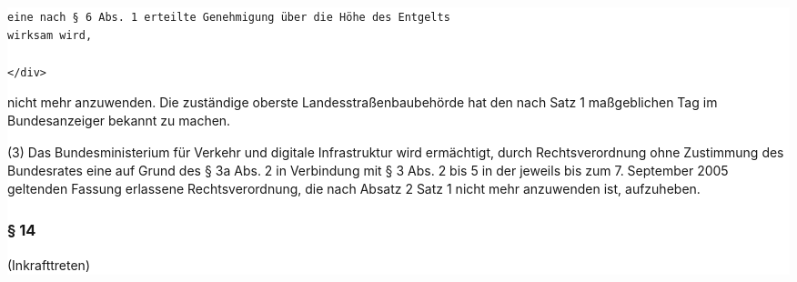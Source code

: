     eine nach § 6 Abs. 1 erteilte Genehmigung über die Höhe des Entgelts
    wirksam wird,
    
    </div>

nicht mehr anzuwenden. Die zuständige oberste Landesstraßenbaubehörde
hat den nach Satz 1 maßgeblichen Tag im Bundesanzeiger bekannt zu
machen.

</div>

<div class="jurAbsatz">

(3) Das Bundesministerium für Verkehr und digitale Infrastruktur wird
ermächtigt, durch Rechtsverordnung ohne Zustimmung des Bundesrates eine
auf Grund des § 3a Abs. 2 in Verbindung mit § 3 Abs. 2 bis 5 in der
jeweils bis zum 7. September 2005 geltenden Fassung erlassene
Rechtsverordnung, die nach Absatz 2 Satz 1 nicht mehr anzuwenden ist,
aufzuheben.

</div>

</div>

</div>

</div>

<span id="BJNR224300994BJNE000904308.html"></span>

### § 14  

<div>

<div class="jnhtml">

<div>

<div class="jurAbsatz">

(Inkrafttreten)

</div>

</div>

</div>

</div>
